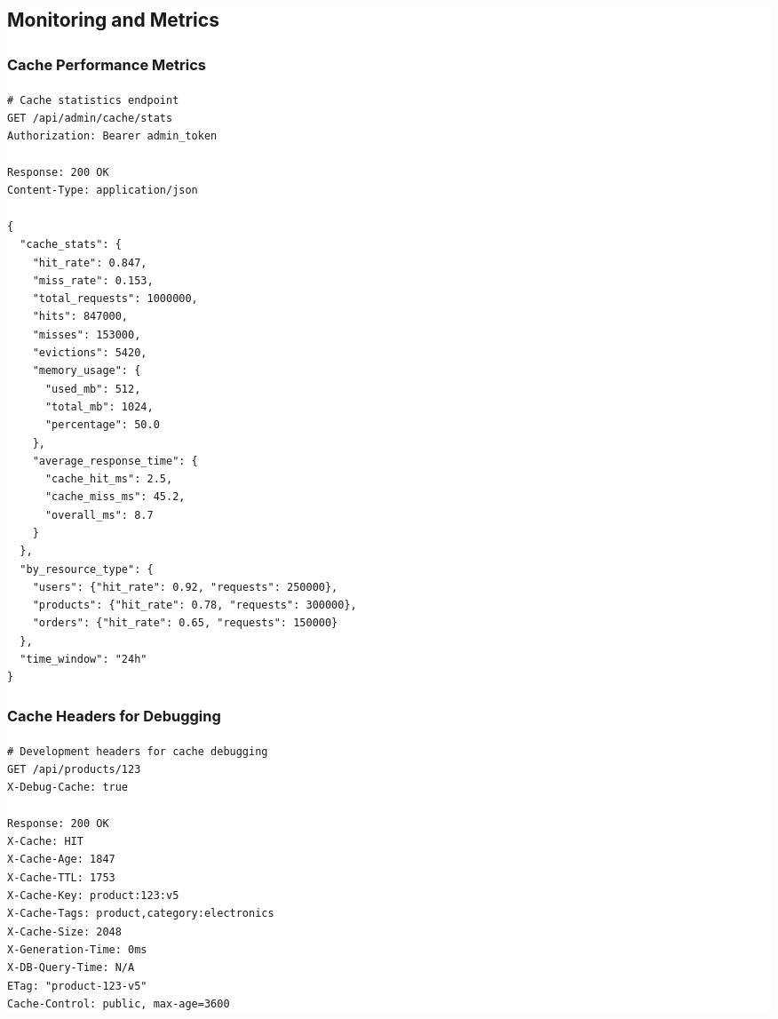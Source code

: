 ## Monitoring and Metrics

### Cache Performance Metrics
```http
# Cache statistics endpoint
GET /api/admin/cache/stats
Authorization: Bearer admin_token

Response: 200 OK
Content-Type: application/json

{
  "cache_stats": {
    "hit_rate": 0.847,
    "miss_rate": 0.153,
    "total_requests": 1000000,
    "hits": 847000,
    "misses": 153000,
    "evictions": 5420,
    "memory_usage": {
      "used_mb": 512,
      "total_mb": 1024,
      "percentage": 50.0
    },
    "average_response_time": {
      "cache_hit_ms": 2.5,
      "cache_miss_ms": 45.2,
      "overall_ms": 8.7
    }
  },
  "by_resource_type": {
    "users": {"hit_rate": 0.92, "requests": 250000},
    "products": {"hit_rate": 0.78, "requests": 300000},
    "orders": {"hit_rate": 0.65, "requests": 150000}
  },
  "time_window": "24h"
}
```

### Cache Headers for Debugging
```http
# Development headers for cache debugging
GET /api/products/123
X-Debug-Cache: true

Response: 200 OK
X-Cache: HIT
X-Cache-Age: 1847
X-Cache-TTL: 1753
X-Cache-Key: product:123:v5
X-Cache-Tags: product,category:electronics
X-Cache-Size: 2048
X-Generation-Time: 0ms
X-DB-Query-Time: N/A
ETag: "product-123-v5"
Cache-Control: public, max-age=3600
```
